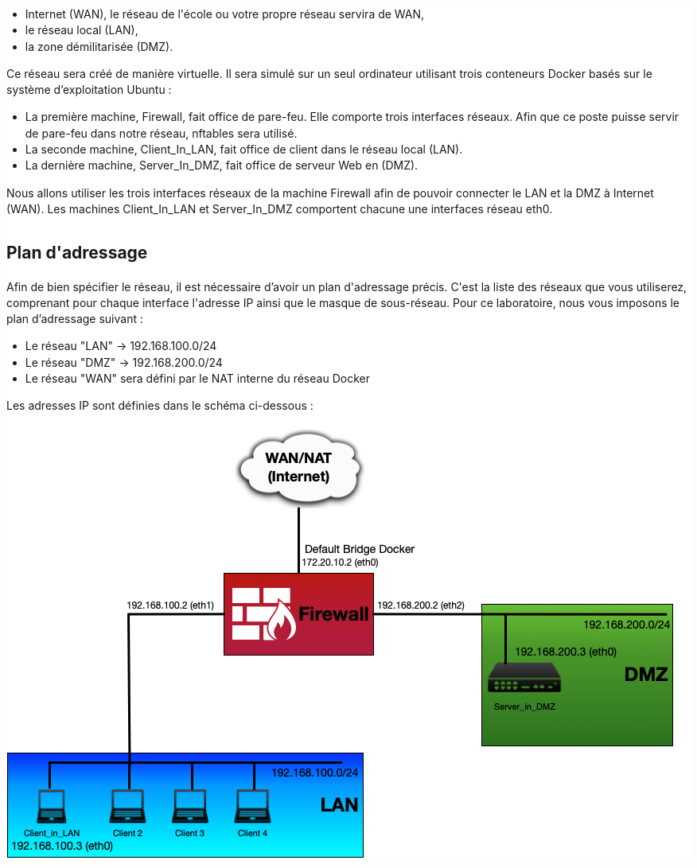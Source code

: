 - Internet (WAN), le réseau de l'école ou votre propre réseau servira de WAN,
- le réseau local (LAN),
- la zone démilitarisée (DMZ).

Ce réseau sera créé de manière virtuelle. Il sera simulé sur un seul ordinateur utilisant trois conteneurs Docker basés sur le système d’exploitation Ubuntu :

- La première machine, Firewall, fait office de pare-feu. Elle comporte trois interfaces réseaux. Afin que ce poste puisse servir de pare-feu dans notre réseau, nftables sera utilisé.
- La seconde machine, Client\_In\_LAN, fait office de client dans le réseau local (LAN).
- La dernière machine, Server\_In\_DMZ, fait office de serveur Web en (DMZ).

Nous allons utiliser les trois interfaces réseaux de la machine Firewall afin de pouvoir connecter le LAN et la DMZ à Internet (WAN). Les machines Client\_In\_LAN et Server\_In\_DMZ comportent chacune une interfaces réseau eth0.

## Plan d'adressage

Afin de bien spécifier le réseau, il est nécessaire d’avoir un plan d'adressage précis. C'est la liste des réseaux que vous utiliserez, comprenant pour chaque interface l'adresse IP ainsi que le masque de sous-réseau.
Pour ce laboratoire, nous vous imposons le plan d’adressage suivant :

- Le réseau "LAN" &rarr; 192.168.100.0/24
- Le réseau "DMZ" &rarr; 192.168.200.0/24
- Le réseau "WAN" sera défini par le NAT interne du réseau Docker

Les adresses IP sont définies dans le schéma ci-dessous :

![Plan d'adressage](figures/Plan.png)
